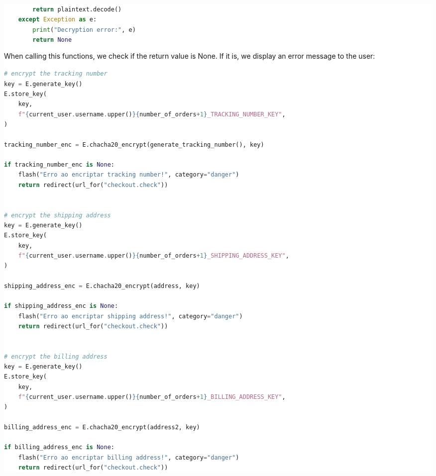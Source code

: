 ```python
        return plaintext.decode()
    except Exception as e:
        print("Decryption error:", e)
        return None
```

When calling this functions, we check if the return value is None. If it is, we display an error message to the user:

```python
# encrypt the tracking number
key = E.generate_key()
E.store_key(
    key,
    f"{current_user.username.upper()}{number_of_orders+1}_TRACKING_NUMBER_KEY",
)

tracking_number_enc = E.chacha20_encrypt(generate_tracking_number(), key)

if tracking_number_enc is None:
    flash("Erro ao encriptar tracking number!", category="danger")
    return redirect(url_for("checkout.check"))


# encrypt the shipping address
key = E.generate_key()
E.store_key(
    key,
    f"{current_user.username.upper()}{number_of_orders+1}_SHIPPING_ADDRESS_KEY",
)

shipping_address_enc = E.chacha20_encrypt(address, key)

if shipping_address_enc is None:
    flash("Erro ao encriptar shipping address!", category="danger")
    return redirect(url_for("checkout.check"))


# encrypt the billing address
key = E.generate_key()
E.store_key(
    key,
    f"{current_user.username.upper()}{number_of_orders+1}_BILLING_ADDRESS_KEY",
)

billing_address_enc = E.chacha20_encrypt(address2, key)

if billing_address_enc is None:
    flash("Erro ao encriptar billing address!", category="danger")
    return redirect(url_for("checkout.check"))
```